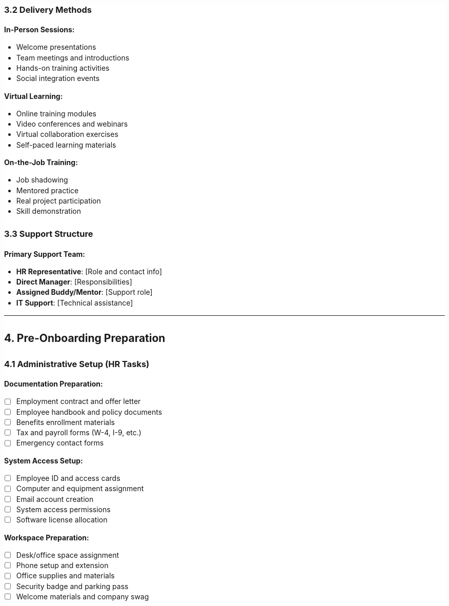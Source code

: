 ### 3.2 Delivery Methods

**In-Person Sessions:**
- Welcome presentations
- Team meetings and introductions
- Hands-on training activities
- Social integration events

**Virtual Learning:**
- Online training modules
- Video conferences and webinars
- Virtual collaboration exercises
- Self-paced learning materials

**On-the-Job Training:**
- Job shadowing
- Mentored practice
- Real project participation
- Skill demonstration

### 3.3 Support Structure

**Primary Support Team:**
- **HR Representative**: [Role and contact info]
- **Direct Manager**: [Responsibilities]
- **Assigned Buddy/Mentor**: [Support role]
- **IT Support**: [Technical assistance]

---

## 4. Pre-Onboarding Preparation

### 4.1 Administrative Setup (HR Tasks)

**Documentation Preparation:**
- [ ] Employment contract and offer letter
- [ ] Employee handbook and policy documents
- [ ] Benefits enrollment materials
- [ ] Tax and payroll forms (W-4, I-9, etc.)
- [ ] Emergency contact forms

**System Access Setup:**
- [ ] Employee ID and access cards
- [ ] Computer and equipment assignment
- [ ] Email account creation
- [ ] System access permissions
- [ ] Software license allocation

**Workspace Preparation:**
- [ ] Desk/office space assignment
- [ ] Phone setup and extension
- [ ] Office supplies and materials
- [ ] Security badge and parking pass
- [ ] Welcome materials and company swag
